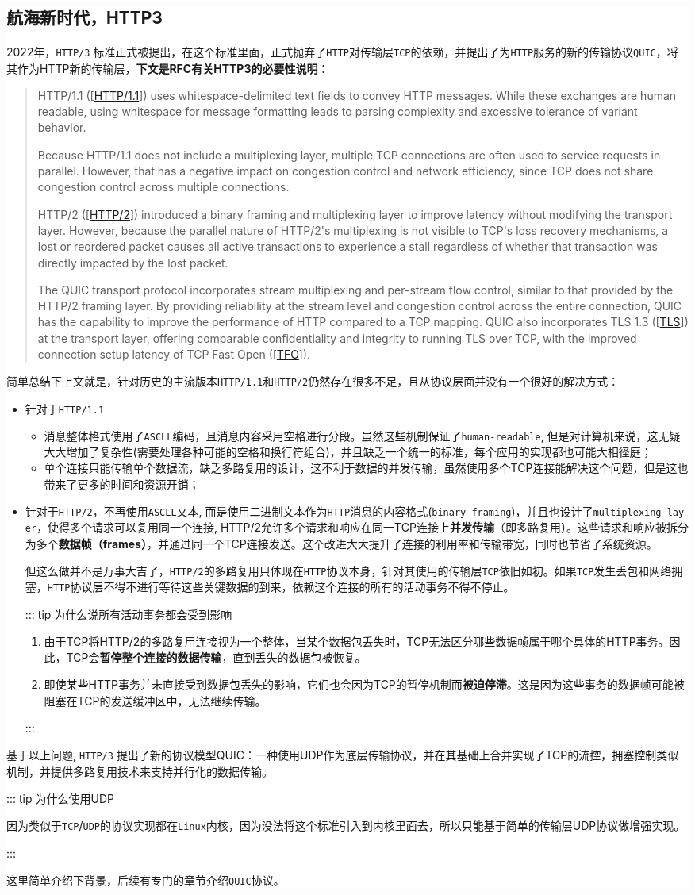 ## 航海新时代，HTTP3

2022年，`HTTP/3` 标准正式被提出，在这个标准里面，正式抛弃了`HTTP`对传输层`TCP`的依赖，并提出了为`HTTP`服务的新的传输协议`QUIC`，将其作为HTTP新的传输层，**下文是RFC有关HTTP3的必要性说明**：

> HTTP/1.1 ([[HTTP/1.1](https://datatracker.ietf.org/doc/html/rfc9112)]) uses whitespace-delimited text fields to convey HTTP messages. While these exchanges are human readable, using whitespace for message formatting leads to parsing complexity and excessive tolerance of variant behavior.
>
> Because HTTP/1.1 does not include a multiplexing layer, multiple TCP connections are often used to service requests in parallel. However, that has a negative impact on congestion control and network efficiency, since TCP does not share congestion control across multiple connections.
>
> HTTP/2 ([[HTTP/2](https://datatracker.ietf.org/doc/html/rfc9113)]) introduced a binary framing and multiplexing layer to improve latency without modifying the transport layer. However, because the parallel nature of HTTP/2's multiplexing is not visible to TCP's loss recovery mechanisms, a lost or reordered packet causes all active transactions to experience a stall regardless of whether that transaction was directly impacted by the lost packet.
>
> The QUIC transport protocol incorporates stream multiplexing and per-stream flow control, similar to that provided by the HTTP/2 framing layer. By providing reliability at the stream level and congestion control across the entire connection, QUIC has the capability to improve the performance of HTTP compared to a TCP mapping. QUIC also incorporates TLS 1.3 ([[TLS](https://datatracker.ietf.org/doc/html/rfc8446)]) at the transport layer, offering comparable confidentiality and integrity to running TLS over TCP, with the improved connection setup latency of TCP Fast Open ([[TFO](https://datatracker.ietf.org/doc/html/rfc7413)]).

简单总结下上文就是，针对历史的主流版本`HTTP/1.1`和`HTTP/2`仍然存在很多不足，且从协议层面并没有一个很好的解决方式：

- 针对于`HTTP/1.1`

  - 消息整体格式使用了`ASCLL`编码，且消息内容采用空格进行分段。虽然这些机制保证了`human-readable`,  但是对计算机来说，这无疑大大增加了复杂性(需要处理各种可能的空格和换行符组合)，并且缺乏一个统一的标准，每个应用的实现都也可能大相径庭；
  - 单个连接只能传输单个数据流，缺乏多路复用的设计，这不利于数据的并发传输，虽然使用多个TCP连接能解决这个问题，但是这也带来了更多的时间和资源开销；

- 针对于`HTTP/2`，不再使用`ASCLL`文本, 而是使用二进制文本作为`HTTP`消息的内容格式(`binary framing`)，并且也设计了`multiplexing layer`，使得多个请求可以复用同一个连接, HTTP/2允许多个请求和响应在同一TCP连接上**并发传输**（即多路复用）。这些请求和响应被拆分为多个**数据帧（frames）**，并通过同一个TCP连接发送。这个改进大大提升了连接的利用率和传输带宽，同时也节省了系统资源。

  但这么做并不是万事大吉了，`HTTP/2`的多路复用只体现在`HTTP`协议本身，针对其使用的传输层`TCP`依旧如初。如果`TCP`发生丢包和网络拥塞，`HTTP`协议层不得不进行等待这些关键数据的到来，依赖这个连接的所有的活动事务不得不停止。

  ::: tip 为什么说所有活动事务都会受到影响

  1. 由于TCP将HTTP/2的多路复用连接视为一个整体，当某个数据包丢失时，TCP无法区分哪些数据帧属于哪个具体的HTTP事务。因此，TCP会**暂停整个连接的数据传输**，直到丢失的数据包被恢复。

  2. 即使某些HTTP事务并未直接受到数据包丢失的影响，它们也会因为TCP的暂停机制而**被迫停滞**。这是因为这些事务的数据帧可能被阻塞在TCP的发送缓冲区中，无法继续传输。

  :::

基于以上问题, `HTTP/3` 提出了新的协议模型QUIC：一种使用UDP作为底层传输协议，并在其基础上合并实现了TCP的流控，拥塞控制类似机制，并提供多路复用技术来支持并行化的数据传输。

::: tip 为什么使用UDP

因为类似于`TCP`/`UDP`的协议实现都在`Linux`内核，因为没法将这个标准引入到内核里面去，所以只能基于简单的传输层UDP协议做增强实现。

:::

这里简单介绍下背景，后续有专门的章节介绍`QUIC`协议。
